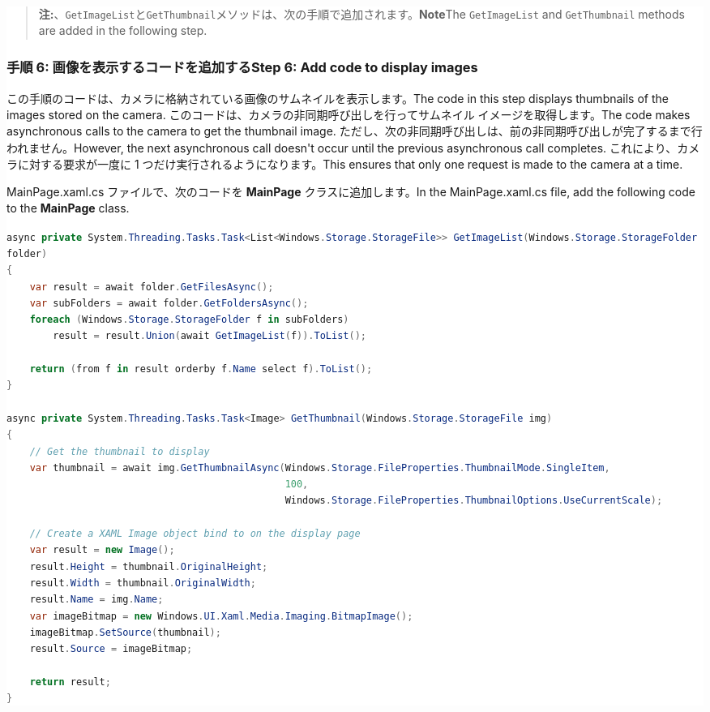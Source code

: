 > <span data-ttu-id="5dc22-251">**注:**、`GetImageList`と`GetThumbnail`メソッドは、次の手順で追加されます。</span><span class="sxs-lookup"><span data-stu-id="5dc22-251">**Note**The `GetImageList` and `GetThumbnail` methods are added in the following step.</span></span>

### <a name="step-6-add-code-to-display-images"></a><span data-ttu-id="5dc22-252">手順 6: 画像を表示するコードを追加する</span><span class="sxs-lookup"><span data-stu-id="5dc22-252">Step 6: Add code to display images</span></span>

<span data-ttu-id="5dc22-253">この手順のコードは、カメラに格納されている画像のサムネイルを表示します。</span><span class="sxs-lookup"><span data-stu-id="5dc22-253">The code in this step displays thumbnails of the images stored on the camera.</span></span> <span data-ttu-id="5dc22-254">このコードは、カメラの非同期呼び出しを行ってサムネイル イメージを取得します。</span><span class="sxs-lookup"><span data-stu-id="5dc22-254">The code makes asynchronous calls to the camera to get the thumbnail image.</span></span> <span data-ttu-id="5dc22-255">ただし、次の非同期呼び出しは、前の非同期呼び出しが完了するまで行われません。</span><span class="sxs-lookup"><span data-stu-id="5dc22-255">However, the next asynchronous call doesn't occur until the previous asynchronous call completes.</span></span> <span data-ttu-id="5dc22-256">これにより、カメラに対する要求が一度に 1 つだけ実行されるようになります。</span><span class="sxs-lookup"><span data-stu-id="5dc22-256">This ensures that only one request is made to the camera at a time.</span></span>

<span data-ttu-id="5dc22-257">MainPage.xaml.cs ファイルで、次のコードを **MainPage** クラスに追加します。</span><span class="sxs-lookup"><span data-stu-id="5dc22-257">In the MainPage.xaml.cs file, add the following code to the **MainPage** class.</span></span>

```cs
async private System.Threading.Tasks.Task<List<Windows.Storage.StorageFile>> GetImageList(Windows.Storage.StorageFolder folder)
{
    var result = await folder.GetFilesAsync();
    var subFolders = await folder.GetFoldersAsync();
    foreach (Windows.Storage.StorageFolder f in subFolders)
        result = result.Union(await GetImageList(f)).ToList();

    return (from f in result orderby f.Name select f).ToList();
}

async private System.Threading.Tasks.Task<Image> GetThumbnail(Windows.Storage.StorageFile img)
{
    // Get the thumbnail to display
    var thumbnail = await img.GetThumbnailAsync(Windows.Storage.FileProperties.ThumbnailMode.SingleItem,
                                                100,
                                                Windows.Storage.FileProperties.ThumbnailOptions.UseCurrentScale);

    // Create a XAML Image object bind to on the display page
    var result = new Image();
    result.Height = thumbnail.OriginalHeight;
    result.Width = thumbnail.OriginalWidth;
    result.Name = img.Name;
    var imageBitmap = new Windows.UI.Xaml.Media.Imaging.BitmapImage();
    imageBitmap.SetSource(thumbnail);
    result.Source = imageBitmap;

    return result;
}
```
